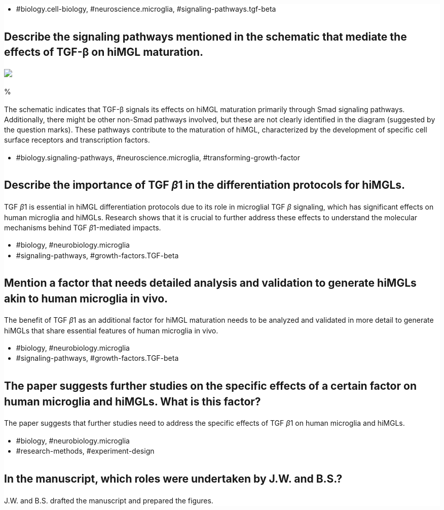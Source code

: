 - #biology.cell-biology, #neuroscience.microglia, #signaling-pathways.tgf-beta

## Describe the signaling pathways mentioned in the schematic that mediate the effects of TGF-β on hiMGL maturation.

![](https://cdn.mathpix.com/cropped/2024_06_01_46e9bfb361a4922a6f06g-1.jpg?height=894&width=1150&top_left_y=330&top_left_x=590)

%

The schematic indicates that TGF-β signals its effects on hiMGL maturation primarily through Smad signaling pathways. Additionally, there might be other non-Smad pathways involved, but these are not clearly identified in the diagram (suggested by the question marks). These pathways contribute to the maturation of hiMGL, characterized by the development of specific cell surface receptors and transcription factors.

- #biology.signaling-pathways, #neuroscience.microglia, #transforming-growth-factor

## Describe the importance of TGF $\beta 1$ in the differentiation protocols for hiMGLs.

TGF $\beta 1$ is essential in hiMGL differentiation protocols due to its role in microglial TGF $\beta$ signaling, which has significant effects on human microglia and hiMGLs. Research shows that it is crucial to further address these effects to understand the molecular mechanisms behind TGF $\beta 1$-mediated impacts.

- #biology, #neurobiology.microglia
- #signaling-pathways, #growth-factors.TGF-beta

## Mention a factor that needs detailed analysis and validation to generate hiMGLs akin to human microglia in vivo.

The benefit of TGF $\beta 1$ as an additional factor for hiMGL maturation needs to be analyzed and validated in more detail to generate hiMGLs that share essential features of human microglia in vivo.

- #biology, #neurobiology.microglia
- #signaling-pathways, #growth-factors.TGF-beta

## The paper suggests further studies on the specific effects of a certain factor on human microglia and hiMGLs. What is this factor?

The paper suggests that further studies need to address the specific effects of TGF $\beta 1$ on human microglia and hiMGLs.

- #biology, #neurobiology.microglia
- #research-methods, #experiment-design

## In the manuscript, which roles were undertaken by J.W. and B.S.?

J.W. and B.S. drafted the manuscript and prepared the figures.

